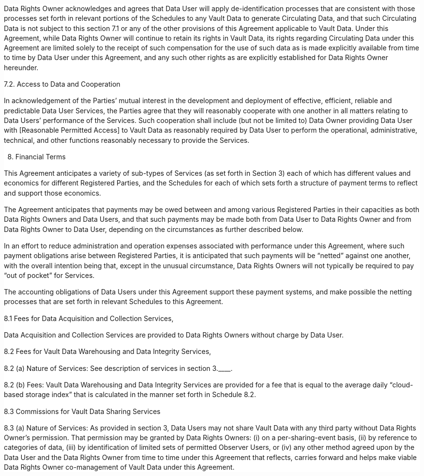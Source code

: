 Data Rights Owner acknowledges and agrees that Data User will apply de-identification processes that are consistent with those processes set forth in relevant portions of the Schedules to any Vault Data to generate Circulating Data, and that such Circulating Data is not subject to this section 7.1 or any of the other provisions of this Agreement applicable to Vault Data.  Under this Agreement, while Data Rights Owner will continue to retain its rights in Vault Data, its rights regarding Circulating Data under this Agreement are limited solely to the receipt of such compensation for the use of such data as is made explicitly available from time to time by Data User under this Agreement,  and any such other rights as are explicitly established for Data Rights Owner hereunder.

7.2.  Access to Data and Cooperation

In acknowledgement of the Parties’ mutual interest in the development and deployment of effective, efficient, reliable and predictable Data User Services, the Parties agree that they will reasonably cooperate with one another in all matters relating to Data Users’ performance of the Services.  Such cooperation shall include (but not be limited to) Data Owner providing Data User with [Reasonable Permitted Access]  to Vault Data as reasonably required by Data User to perform the operational, administrative, technical, and other functions reasonably necessary to provide the Services.

8.   Financial Terms

This Agreement anticipates a variety of sub-types of Services (as set forth in Section 3) each of which has different values and economics for different Registered Parties, and the Schedules for each of which sets forth a structure of payment terms to reflect and support those economics.  

The Agreement anticipates that payments may be owed between and among various Registered Parties in their capacities as both Data Rights Owners and Data Users, and that such payments may be made both from Data User to Data Rights Owner and from Data Rights Owner to Data User, depending on the circumstances as further described below.  

In an effort to reduce administration and operation expenses associated with performance under this Agreement, where such payment obligations arise between Registered Parties, it is anticipated that such payments will be “netted” against one another, with the overall intention being that, except in the unusual circumstance, Data Rights Owners will not typically be required to pay “out of pocket” for Services.   

The accounting obligations of Data Users under this Agreement support these payment systems, and make possible the netting processes that are set forth in relevant Schedules to this Agreement.

8.1 Fees for Data Acquisition and Collection Services, 

Data Acquisition and Collection Services are provided to Data Rights Owners without charge by Data User.  

8.2  Fees for Vault Data Warehousing and Data Integrity Services, 

8.2 (a) Nature of Services: See description of services in section 3.____.

8.2 (b) Fees:  Vault Data Warehousing and Data Integrity Services are provided for a fee that is equal to the average daily “cloud-based storage index” that is calculated in the manner set forth in Schedule 8.2.  

8.3  Commissions for Vault Data Sharing Services

8.3 (a) Nature of Services:  As provided in section 3, Data Users may not share Vault Data with any third party without Data Rights Owner’s permission.  That permission may be granted by Data Rights Owners: (i) on a per-sharing-event basis, (ii) by reference to categories of data, (iii) by identification of limited sets of permitted Observer Users, or (iv) any other method agreed upon by the Data User and the Data Rights Owner from time to time under this Agreement that reflects, carries forward and helps make viable Data Rights Owner co-management of Vault Data under this Agreement.  
